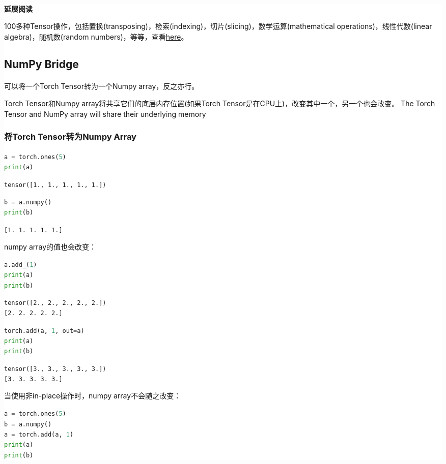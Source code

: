 
**延展阅读**

100多种Tensor操作，包括置换(transposing)，检索(indexing)，切片(slicing)，数学运算(mathematical operations)，线性代数(linear algebra)，随机数(random numbers)，等等，查看[here](https://pytorch.org/docs/torch)。



## NumPy Bridge

可以将一个Torch Tensor转为一个Numpy array，反之亦行。

Torch Tensor和Numpy array将共享它们的底层内存位置(如果Torch Tensor是在CPU上)，改变其中一个，另一个也会改变。
The Torch Tensor and NumPy array will share their underlying memory

### 将Torch Tensor转为Numpy Array


```python
a = torch.ones(5)
print(a)
```

    tensor([1., 1., 1., 1., 1.])
    


```python
b = a.numpy()
print(b)
```

    [1. 1. 1. 1. 1.]
    

numpy array的值也会改变：



```python
a.add_(1)
print(a)
print(b)
```

    tensor([2., 2., 2., 2., 2.])
    [2. 2. 2. 2. 2.]
    


```python
torch.add(a, 1, out=a)
print(a)
print(b)
```

    tensor([3., 3., 3., 3., 3.])
    [3. 3. 3. 3. 3.]
    

当使用非in-place操作时，numpy array不会随之改变：


```python
a = torch.ones(5)
b = a.numpy()
a = torch.add(a, 1)
print(a)
print(b)
```

